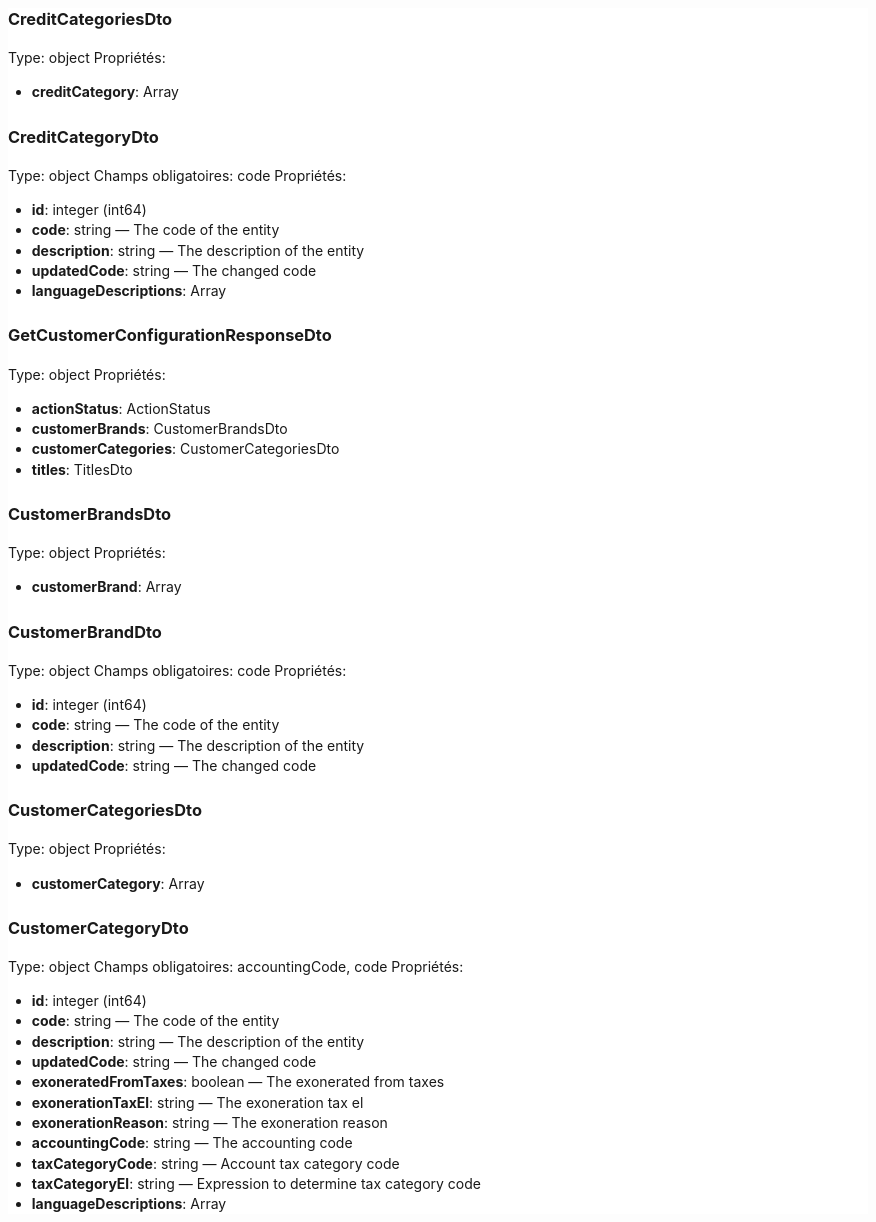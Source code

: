 ### CreditCategoriesDto
Type: object
Propriétés:
- **creditCategory**: Array<CreditCategoryDto>

### CreditCategoryDto
Type: object
Champs obligatoires: code
Propriétés:
- **id**: integer (int64)
- **code**: string — The code of the entity
- **description**: string — The description of the entity
- **updatedCode**: string — The changed code
- **languageDescriptions**: Array<LanguageDescriptionDto>

### GetCustomerConfigurationResponseDto
Type: object
Propriétés:
- **actionStatus**: ActionStatus
- **customerBrands**: CustomerBrandsDto
- **customerCategories**: CustomerCategoriesDto
- **titles**: TitlesDto

### CustomerBrandsDto
Type: object
Propriétés:
- **customerBrand**: Array<CustomerBrandDto>

### CustomerBrandDto
Type: object
Champs obligatoires: code
Propriétés:
- **id**: integer (int64)
- **code**: string — The code of the entity
- **description**: string — The description of the entity
- **updatedCode**: string — The changed code

### CustomerCategoriesDto
Type: object
Propriétés:
- **customerCategory**: Array<CustomerCategoryDto>

### CustomerCategoryDto
Type: object
Champs obligatoires: accountingCode, code
Propriétés:
- **id**: integer (int64)
- **code**: string — The code of the entity
- **description**: string — The description of the entity
- **updatedCode**: string — The changed code
- **exoneratedFromTaxes**: boolean — The exonerated from taxes
- **exonerationTaxEl**: string — The exoneration tax el
- **exonerationReason**: string — The exoneration reason
- **accountingCode**: string — The accounting code
- **taxCategoryCode**: string — Account tax category code
- **taxCategoryEl**: string — Expression to determine tax category code
- **languageDescriptions**: Array<LanguageDescriptionDto>
